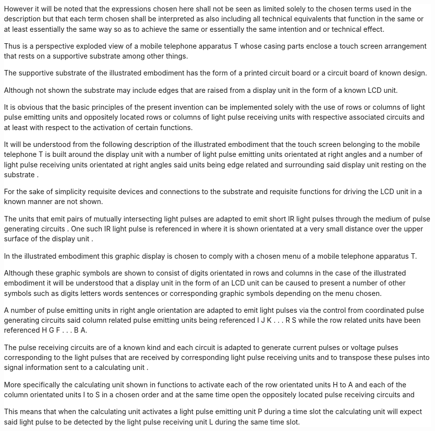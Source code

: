 However it will be noted that the expressions chosen here shall not be seen as limited solely to the chosen terms used in the description but that each term chosen shall be interpreted as also including all technical equivalents that function in the same or at least essentially the same way so as to achieve the same or essentially the same intention and or technical effect.

Thus is a perspective exploded view of a mobile telephone apparatus T whose casing parts enclose a touch screen arrangement that rests on a supportive substrate among other things.

The supportive substrate of the illustrated embodiment has the form of a printed circuit board or a circuit board of known design.

Although not shown the substrate may include edges that are raised from a display unit in the form of a known LCD unit.

It is obvious that the basic principles of the present invention can be implemented solely with the use of rows or columns of light pulse emitting units and oppositely located rows or columns of light pulse receiving units with respective associated circuits and at least with respect to the activation of certain functions.

It will be understood from the following description of the illustrated embodiment that the touch screen belonging to the mobile telephone T is built around the display unit with a number of light pulse emitting units orientated at right angles and a number of light pulse receiving units orientated at right angles said units being edge related and surrounding said display unit resting on the substrate .

For the sake of simplicity requisite devices and connections to the substrate and requisite functions for driving the LCD unit in a known manner are not shown.

The units that emit pairs of mutually intersecting light pulses are adapted to emit short IR light pulses through the medium of pulse generating circuits . One such IR light pulse is referenced in where it is shown orientated at a very small distance over the upper surface of the display unit .

In the illustrated embodiment this graphic display is chosen to comply with a chosen menu of a mobile telephone apparatus T.

Although these graphic symbols are shown to consist of digits orientated in rows and columns in the case of the illustrated embodiment it will be understood that a display unit in the form of an LCD unit can be caused to present a number of other symbols such as digits letters words sentences or corresponding graphic symbols depending on the menu chosen.

A number of pulse emitting units in right angle orientation are adapted to emit light pulses via the control from coordinated pulse generating circuits said column related pulse emitting units being referenced I J K . . . R S while the row related units have been referenced H G F . . . B A.

The pulse receiving circuits are of a known kind and each circuit is adapted to generate current pulses or voltage pulses corresponding to the light pulses that are received by corresponding light pulse receiving units and to transpose these pulses into signal information sent to a calculating unit .

More specifically the calculating unit shown in functions to activate each of the row orientated units H to A and each of the column orientated units I to S in a chosen order and at the same time open the oppositely located pulse receiving circuits and

This means that when the calculating unit activates a light pulse emitting unit P during a time slot the calculating unit will expect said light pulse to be detected by the light pulse receiving unit L during the same time slot.

